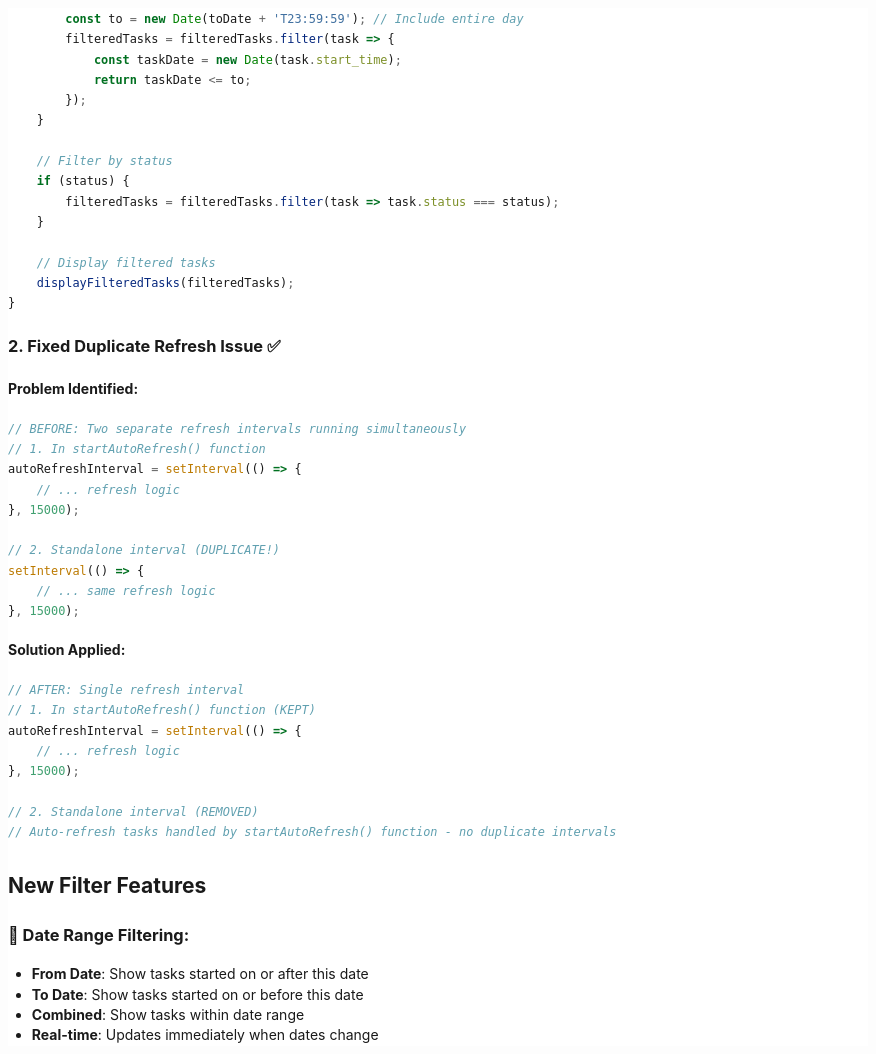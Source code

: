 ```javascript
        const to = new Date(toDate + 'T23:59:59'); // Include entire day
        filteredTasks = filteredTasks.filter(task => {
            const taskDate = new Date(task.start_time);
            return taskDate <= to;
        });
    }
    
    // Filter by status
    if (status) {
        filteredTasks = filteredTasks.filter(task => task.status === status);
    }
    
    // Display filtered tasks
    displayFilteredTasks(filteredTasks);
}
```

### **2. Fixed Duplicate Refresh Issue** ✅

#### **Problem Identified**:
```javascript
// BEFORE: Two separate refresh intervals running simultaneously
// 1. In startAutoRefresh() function
autoRefreshInterval = setInterval(() => {
    // ... refresh logic
}, 15000);

// 2. Standalone interval (DUPLICATE!)
setInterval(() => {
    // ... same refresh logic
}, 15000);
```

#### **Solution Applied**:
```javascript
// AFTER: Single refresh interval
// 1. In startAutoRefresh() function (KEPT)
autoRefreshInterval = setInterval(() => {
    // ... refresh logic
}, 15000);

// 2. Standalone interval (REMOVED)
// Auto-refresh tasks handled by startAutoRefresh() function - no duplicate intervals
```

## New Filter Features

### **📅 Date Range Filtering**:
- **From Date**: Show tasks started on or after this date
- **To Date**: Show tasks started on or before this date
- **Combined**: Show tasks within date range
- **Real-time**: Updates immediately when dates change

